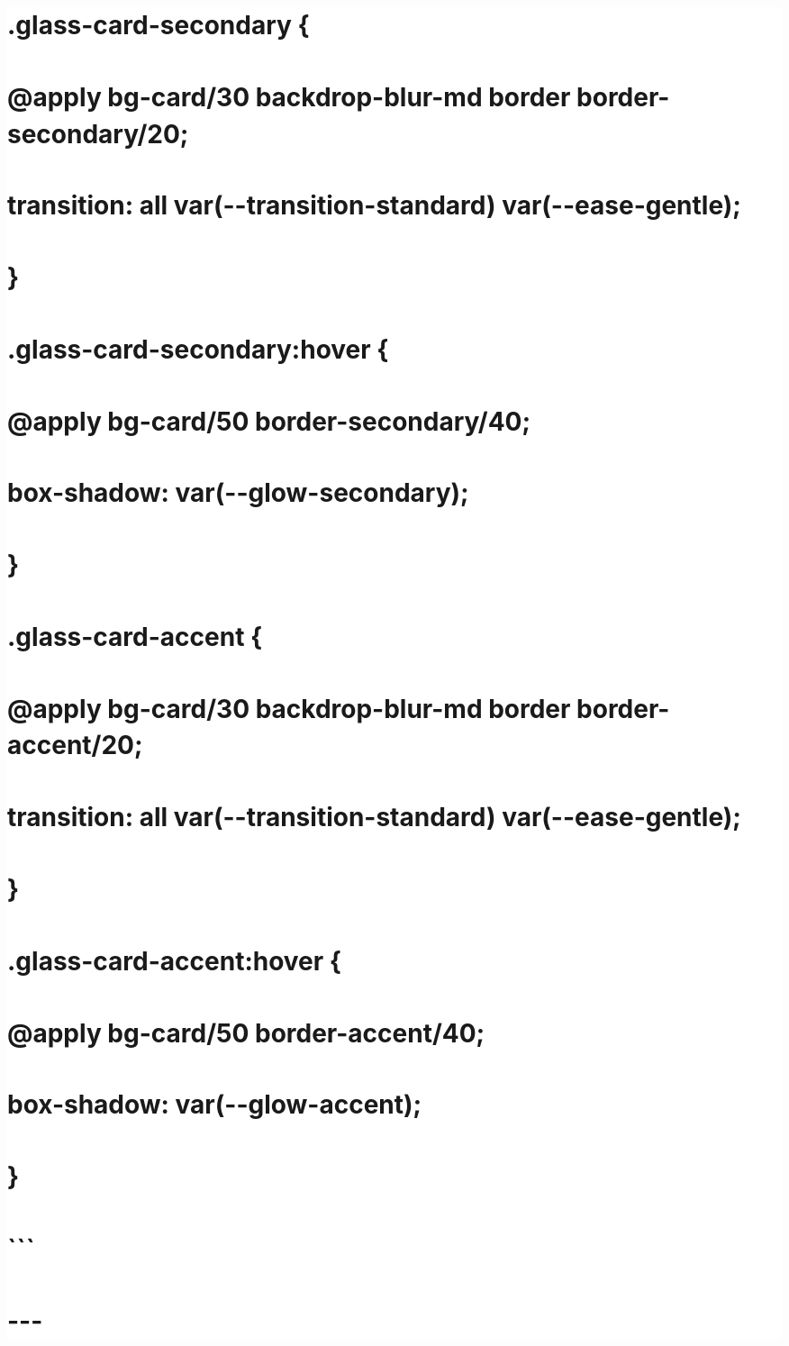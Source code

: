 # .glass-card-secondary {
  # @apply bg-card/30 backdrop-blur-md border border-secondary/20;
  # transition: all var(--transition-standard) var(--ease-gentle);
# }

# .glass-card-secondary:hover {
  # @apply bg-card/50 border-secondary/40;
  # box-shadow: var(--glow-secondary);
# }

# .glass-card-accent {
  # @apply bg-card/30 backdrop-blur-md border border-accent/20;
  # transition: all var(--transition-standard) var(--ease-gentle);
# }

# .glass-card-accent:hover {
  # @apply bg-card/50 border-accent/40;
  # box-shadow: var(--glow-accent);
# }
# ```

# ---
